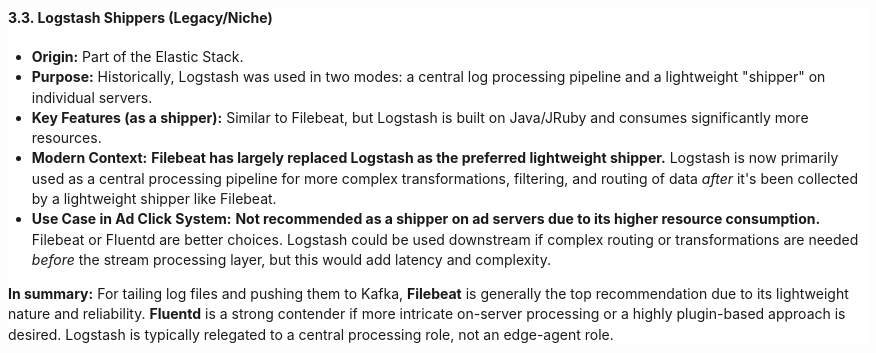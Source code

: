#### 3.3. Logstash Shippers (Legacy/Niche)

* **Origin:** Part of the Elastic Stack.
* **Purpose:** Historically, Logstash was used in two modes: a central log processing pipeline and a lightweight "shipper" on individual servers.
* **Key Features (as a shipper):** Similar to Filebeat, but Logstash is built on Java/JRuby and consumes significantly more resources.
* **Modern Context:** **Filebeat has largely replaced Logstash as the preferred lightweight shipper.** Logstash is now primarily used as a central processing pipeline for more complex transformations, filtering, and routing of data *after* it's been collected by a lightweight shipper like Filebeat.
* **Use Case in Ad Click System:** **Not recommended as a shipper on ad servers due to its higher resource consumption.** Filebeat or Fluentd are better choices. Logstash could be used downstream if complex routing or transformations are needed *before* the stream processing layer, but this would add latency and complexity.

**In summary:** For tailing log files and pushing them to Kafka, **Filebeat** is generally the top recommendation due to its lightweight nature and reliability. **Fluentd** is a strong contender if more intricate on-server processing or a highly plugin-based approach is desired. Logstash is typically relegated to a central processing role, not an edge-agent role.